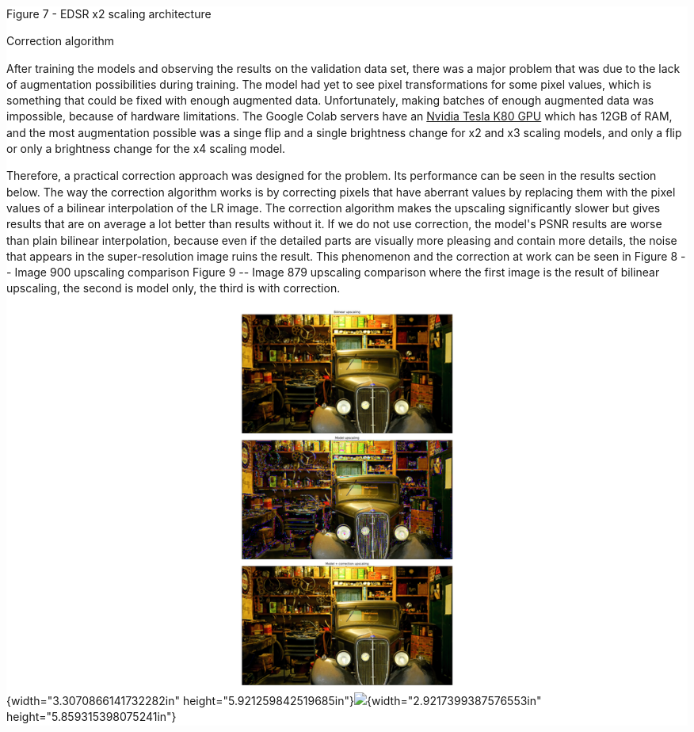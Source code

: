Figure 7 - EDSR x2 scaling architecture

Correction algorithm

After training the models and observing the results on the validation
data set, there was a major problem that was due to the lack of
augmentation possibilities during training. The model had yet to see
pixel transformations for some pixel values, which is something that
could be fixed with enough augmented data. Unfortunately, making batches
of enough augmented data was impossible, because of hardware
limitations. The Google Colab servers have an [Nvidia Tesla K80
GPU](https://www.nvidia.com/en-gb/data-center/tesla-k80/) which has 12GB
of RAM, and the most augmentation possible was a singe flip and a single
brightness change for x2 and x3 scaling models, and only a flip or only
a brightness change for the x4 scaling model.

Therefore, a practical correction approach was designed for the problem.
Its performance can be seen in the results section below. The way the
correction algorithm works is by correcting pixels that have aberrant
values by replacing them with the pixel values of a bilinear
interpolation of the LR image. The correction algorithm makes the
upscaling significantly slower but gives results that are on average a
lot better than results without it. If we do not use correction, the
model's PSNR results are worse than plain bilinear interpolation,
because even if the detailed parts are visually more pleasing and
contain more details, the noise that appears in the super-resolution
image ruins the result. This phenomenon and the correction at work can
be seen in Figure 8 -- Image 900 upscaling comparison Figure 9 -- Image
879 upscaling comparison where the first image is the result of bilinear
upscaling, the second is model only, the third is with correction.

![](.//media/image8.png){width="3.3070866141732282in"
height="5.921259842519685in"}![](.//media/image9.png){width="2.9217399387576553in"
height="5.859315398075241in"}
